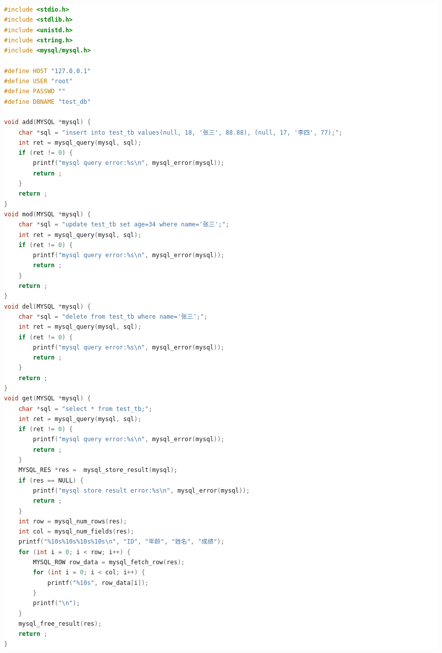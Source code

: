 ```C++
#include <stdio.h>
#include <stdlib.h>
#include <unistd.h>
#include <string.h>
#include <mysql/mysql.h>

#define HOST "127.0.0.1"
#define USER "root"
#define PASSWD ""
#define DBNAME "test_db"

void add(MYSQL *mysql) {
    char *sql = "insert into test_tb values(null, 18, '张三', 88.88), (null, 17, '李四', 77);";
    int ret = mysql_query(mysql, sql);
    if (ret != 0) {
        printf("mysql query error:%s\n", mysql_error(mysql));
        return ;
    }   
    return ;
}
void mod(MYSQL *mysql) {
    char *sql = "update test_tb set age=34 where name='张三';";
    int ret = mysql_query(mysql, sql);
    if (ret != 0) {
        printf("mysql query error:%s\n", mysql_error(mysql));
        return ;
    }
    return ;
}
void del(MYSQL *mysql) {
    char *sql = "delete from test_tb where name='张三';";
    int ret = mysql_query(mysql, sql);
    if (ret != 0) {
        printf("mysql query error:%s\n", mysql_error(mysql));
        return ;
    }
    return ;
}
void get(MYSQL *mysql) {
    char *sql = "select * from test_tb;";
    int ret = mysql_query(mysql, sql);
    if (ret != 0) {
        printf("mysql query error:%s\n", mysql_error(mysql));
        return ;
    }   
    MYSQL_RES *res =  mysql_store_result(mysql);
    if (res == NULL) {
        printf("mysql store result error:%s\n", mysql_error(mysql));
        return ;
    }   
    int row = mysql_num_rows(res);
    int col = mysql_num_fields(res);
    printf("%10s%10s%10s%10s\n", "ID", "年龄", "姓名", "成绩");
    for (int i = 0; i < row; i++) {
        MYSQL_ROW row_data = mysql_fetch_row(res);
        for (int i = 0; i < col; i++) {
            printf("%10s", row_data[i]);
        }   
        printf("\n");
    }   
    mysql_free_result(res);
    return ;
} 
```
